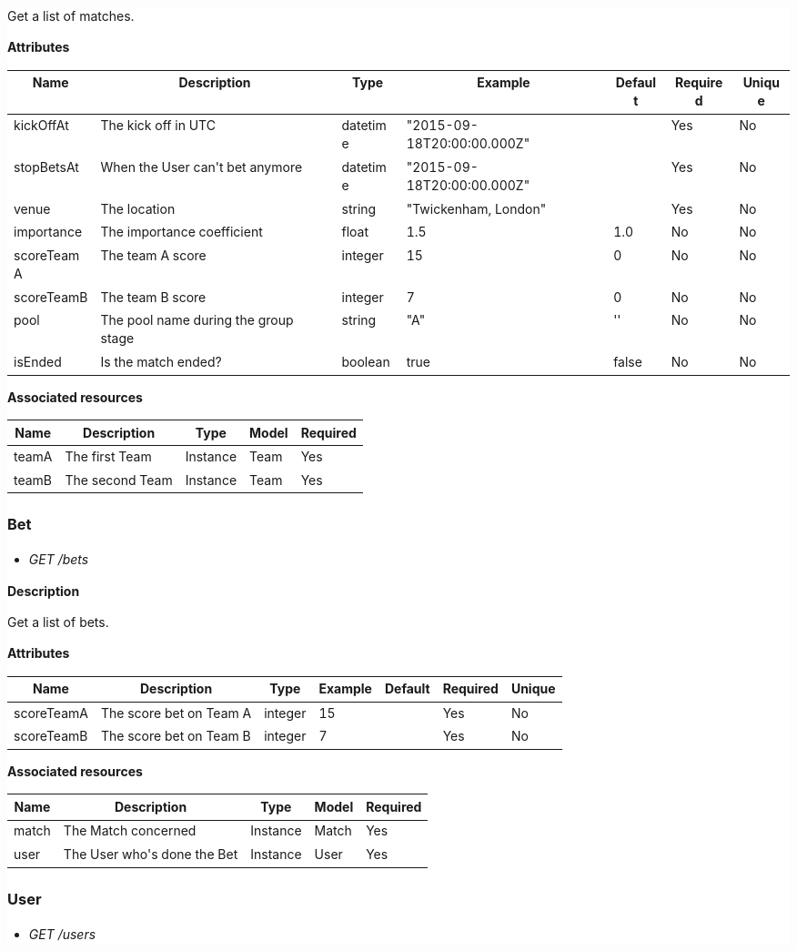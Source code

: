 Get a list of matches.

**Attributes**

| Name       | Description                          | Type     | Example                    | Default | Required | Unique |
|------------|--------------------------------------|----------|----------------------------|---------|----------|--------|
| kickOffAt  | The kick off in UTC                  | datetime | "2015-09-18T20:00:00.000Z" |         | Yes      | No     |
| stopBetsAt | When the User can't bet anymore      | datetime | "2015-09-18T20:00:00.000Z" |         | Yes      | No     |
| venue      | The location                         | string   | "Twickenham, London"       |         | Yes      | No     |
| importance | The importance coefficient           | float    | 1.5                        | 1.0     | No       | No     |
| scoreTeamA | The team A score                     | integer  | 15                         | 0       | No       | No     |
| scoreTeamB | The team B score                     | integer  | 7                          | 0       | No       | No     |
| pool       | The pool name during the group stage | string   | "A"                        | ''      | No       | No     |
| isEnded    | Is the match ended?                  | boolean  | true                       | false   | No       | No     |

**Associated resources**

| Name  | Description     | Type     | Model | Required |
|-------|-----------------|----------|-------|----------|
| teamA | The first Team  | Instance | Team  | Yes      |
| teamB | The second Team | Instance | Team  | Yes      |

### Bet

 - *GET /bets*

**Description**

Get a list of bets.

**Attributes**

| Name       | Description             | Type    | Example | Default | Required | Unique |
|------------|-------------------------|---------|---------|---------|----------|--------|
| scoreTeamA | The score bet on Team A | integer | 15      |         | Yes      | No     |
| scoreTeamB | The score bet on Team B | integer | 7       |         | Yes      | No     |

**Associated resources**

| Name  | Description                 | Type     | Model | Required |
|-------|-----------------------------|----------|-------|----------|
| match | The Match concerned         | Instance | Match | Yes      |
| user  | The User who's done the Bet | Instance | User  | Yes      |

### User

 - *GET /users*
